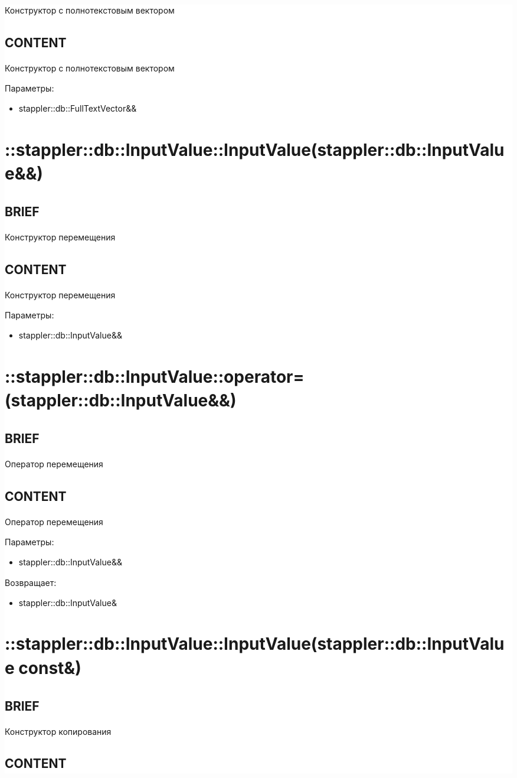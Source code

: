 Конструктор с полнотекстовым вектором

## CONTENT

Конструктор с полнотекстовым вектором

Параметры:
* stappler::db::FullTextVector&&

# ::stappler::db::InputValue::InputValue(stappler::db::InputValue&&)

## BRIEF

Конструктор перемещения

## CONTENT

Конструктор перемещения

Параметры:
* stappler::db::InputValue&&

# ::stappler::db::InputValue::operator=(stappler::db::InputValue&&)

## BRIEF

Оператор перемещения

## CONTENT

Оператор перемещения

Параметры:
* stappler::db::InputValue&&

Возвращает:
* stappler::db::InputValue&

# ::stappler::db::InputValue::InputValue(stappler::db::InputValue const&)

## BRIEF

Конструктор копирования

## CONTENT
